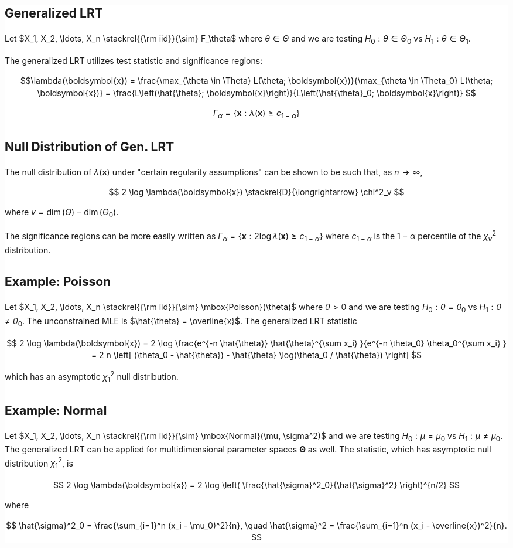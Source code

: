 
## Generalized LRT

Let $X_1, X_2, \ldots, X_n \stackrel{{\rm iid}}{\sim} F_\theta$ where $\theta \in \Theta$ and we are testing $H_0: \theta \in \Theta_0$ vs $H_1: \theta \in \Theta_1$.  

The generalized LRT utilizes test statistic and significance regions:

$$\lambda(\boldsymbol{x}) = \frac{\max_{\theta \in \Theta} L(\theta; \boldsymbol{x})}{\max_{\theta \in \Theta_0} L(\theta; \boldsymbol{x})}
= \frac{L\left(\hat{\theta}; \boldsymbol{x}\right)}{L\left(\hat{\theta}_0; \boldsymbol{x}\right)}
$$

$$\Gamma_\alpha = \left\{\boldsymbol{x}: \lambda(\boldsymbol{x}) \geq c_{1-\alpha} \right\}$$

## Null Distribution of Gen. LRT

The null distribution of $\lambda(\boldsymbol{x})$ under "certain regularity assumptions" can be shown to be such that, as $n \rightarrow \infty$,

$$ 2 \log \lambda(\boldsymbol{x}) \stackrel{D}{\longrightarrow} \chi^2_v $$

where $v = \operatorname{dim}(\Theta) - \operatorname{dim}(\Theta_0)$.

The significance regions can be more easily written as $\Gamma_\alpha = \left\{\boldsymbol{x}: 2 \log \lambda(\boldsymbol{x}) \geq c_{1-\alpha} \right\}$ where $c_{1-\alpha}$ is the $1-\alpha$ percentile of the $\chi^2_v$ distribution. 

## Example: Poisson

Let $X_1, X_2, \ldots, X_n \stackrel{{\rm iid}}{\sim} \mbox{Poisson}(\theta)$ where $\theta > 0$ and we are testing $H_0: \theta = \theta_0$ vs $H_1: \theta \not= \theta_0$.  The unconstrained MLE is $\hat{\theta} = \overline{x}$.  The generalized LRT statistic

$$
2 \log \lambda(\boldsymbol{x}) 
= 2 \log \frac{e^{-n \hat{\theta}} \hat{\theta}^{\sum x_i} }{e^{-n \theta_0} \theta_0^{\sum x_i} }
= 2 n \left[ (\theta_0 - \hat{\theta}) - \hat{\theta} \log(\theta_0 / \hat{\theta}) \right]
$$

which has an asymptotic $\chi^2_1$ null distribution.

## Example: Normal

Let $X_1, X_2, \ldots, X_n \stackrel{{\rm iid}}{\sim} \mbox{Normal}(\mu, \sigma^2)$ and we are testing $H_0: \mu = \mu_0$ vs $H_1: \mu \not= \mu_0$.  The generalized LRT can be applied for multidimensional parameter spaces $\boldsymbol{\Theta}$ as well.  The statistic, which has asymptotic null distribution $\chi^2_1$, is 

$$
2 \log \lambda(\boldsymbol{x}) 
= 2 \log \left( \frac{\hat{\sigma}^2_0}{\hat{\sigma}^2} \right)^{n/2}
$$

where

$$
\hat{\sigma}^2_0 = \frac{\sum_{i=1}^n (x_i - \mu_0)^2}{n}, \quad \hat{\sigma}^2 = \frac{\sum_{i=1}^n (x_i - \overline{x})^2}{n}.
$$
